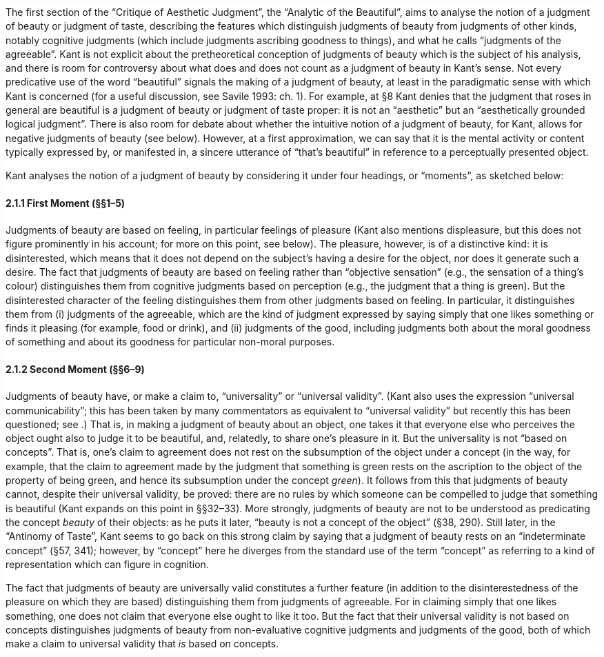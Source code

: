 The first section of the “Critique of Aesthetic Judgment”, the “Analytic of the Beautiful”, aims to analyse the notion of a judgment of beauty or judgment of taste, describing the features which distinguish judgments of beauty from judgments of other kinds, notably cognitive judgments (which include judgments ascribing goodness to things), and what he calls “judgments of the agreeable”. Kant is not explicit about the pretheoretical conception of judgments of beauty which is the subject of his analysis, and there is room for controversy about what does and does not count as a judgment of beauty in Kant’s sense. Not every predicative use of the word “beautiful” signals the making of a judgment of beauty, at least in the paradigmatic sense with which Kant is concerned (for a useful discussion, see Savile 1993: ch. 1). For example, at §8 Kant denies that the judgment that roses in general are beautiful is a judgment of beauty or judgment of taste proper: it is not an “aesthetic” but an “aesthetically grounded logical judgment”. There is also room for debate about whether the intuitive notion of a judgment of beauty, for Kant, allows for negative judgments of beauty (see below). However, at a first approximation, we can say that it is the mental activity or content typically expressed by, or manifested in, a sincere utterance of “that’s beautiful” in reference to a perceptually presented object.

Kant analyses the notion of a judgment of beauty by considering it under four headings, or “moments”, as sketched below:

#### 2.1.1 First Moment (§§1–5)

Judgments of beauty are based on feeling, in particular feelings of pleasure (Kant also mentions displeasure, but this does not figure prominently in his account; for more on this point, see below). The pleasure, however, is of a distinctive kind: it is disinterested, which means that it does not depend on the subject’s having a desire for the object, nor does it generate such a desire. The fact that judgments of beauty are based on feeling rather than “objective sensation” (e.g., the sensation of a thing’s colour) distinguishes them from cognitive judgments based on perception (e.g., the judgment that a thing is green). But the disinterested character of the feeling distinguishes them from other judgments based on feeling. In particular, it distinguishes them from (i) judgments of the agreeable, which are the kind of judgment expressed by saying simply that one likes something or finds it pleasing (for example, food or drink), and (ii) judgments of the good, including judgments both about the moral goodness of something and about its goodness for particular non-moral purposes.

#### 2.1.2 Second Moment (§§6–9)

Judgments of beauty have, or make a claim to, “universality” or “universal validity”. (Kant also uses the expression “universal communicability”; this has been taken by many commentators as equivalent to “universal validity” but recently this has been questioned; see .) That is, in making a judgment of beauty about an object, one takes it that everyone else who perceives the object ought also to judge it to be beautiful, and, relatedly, to share one’s pleasure in it. But the universality is not “based on concepts”. That is, one’s claim to agreement does not rest on the subsumption of the object under a concept (in the way, for example, that the claim to agreement made by the judgment that something is green rests on the ascription to the object of the property of being green, and hence its subsumption under the concept _green_). It follows from this that judgments of beauty cannot, despite their universal validity, be proved: there are no rules by which someone can be compelled to judge that something is beautiful (Kant expands on this point in §§32–33). More strongly, judgments of beauty are not to be understood as predicating the concept _beauty_ of their objects: as he puts it later, “beauty is not a concept of the object” (§38, 290). Still later, in the “Antinomy of Taste”, Kant seems to go back on this strong claim by saying that a judgment of beauty rests on an “indeterminate concept” (§57, 341); however, by “concept” here he diverges from the standard use of the term “concept” as referring to a kind of representation which can figure in cognition.

The fact that judgments of beauty are universally valid constitutes a further feature (in addition to the disinterestedness of the pleasure on which they are based) distinguishing them from judgments of agreeable. For in claiming simply that one likes something, one does not claim that everyone else ought to like it too. But the fact that their universal validity is not based on concepts distinguishes judgments of beauty from non-evaluative cognitive judgments and judgments of the good, both of which make a claim to universal validity that _is_ based on concepts.
